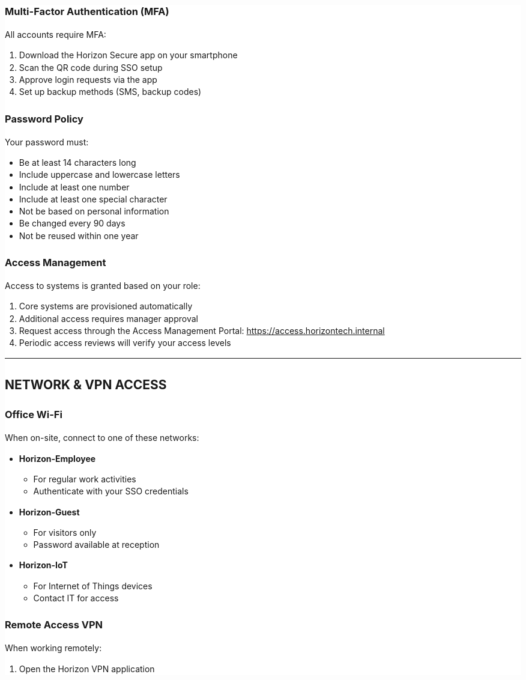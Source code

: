 ### Multi-Factor Authentication (MFA)
All accounts require MFA:

1. Download the Horizon Secure app on your smartphone
2. Scan the QR code during SSO setup
3. Approve login requests via the app
4. Set up backup methods (SMS, backup codes)

### Password Policy
Your password must:
- Be at least 14 characters long
- Include uppercase and lowercase letters
- Include at least one number
- Include at least one special character
- Not be based on personal information
- Be changed every 90 days
- Not be reused within one year

### Access Management
Access to systems is granted based on your role:

1. Core systems are provisioned automatically
2. Additional access requires manager approval
3. Request access through the Access Management Portal: https://access.horizontech.internal
4. Periodic access reviews will verify your access levels

---

## NETWORK & VPN ACCESS

### Office Wi-Fi
When on-site, connect to one of these networks:

- **Horizon-Employee**
  - For regular work activities
  - Authenticate with your SSO credentials
  
- **Horizon-Guest**
  - For visitors only
  - Password available at reception
  
- **Horizon-IoT**
  - For Internet of Things devices
  - Contact IT for access

### Remote Access VPN
When working remotely:

1. Open the Horizon VPN application
